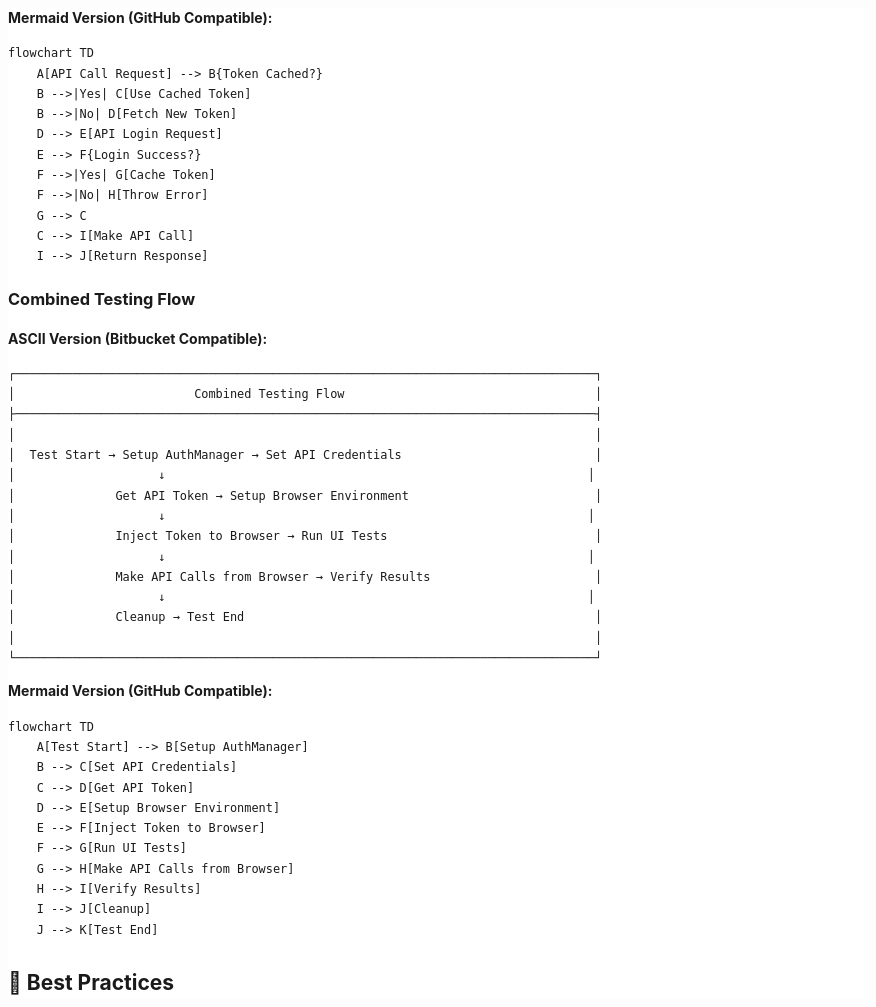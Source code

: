 **Mermaid Version (GitHub Compatible):**
```mermaid
flowchart TD
    A[API Call Request] --> B{Token Cached?}
    B -->|Yes| C[Use Cached Token]
    B -->|No| D[Fetch New Token]
    D --> E[API Login Request]
    E --> F{Login Success?}
    F -->|Yes| G[Cache Token]
    F -->|No| H[Throw Error]
    G --> C
    C --> I[Make API Call]
    I --> J[Return Response]
```

### Combined Testing Flow

**ASCII Version (Bitbucket Compatible):**
```
┌─────────────────────────────────────────────────────────────────────────────────┐
│                         Combined Testing Flow                                   │
├─────────────────────────────────────────────────────────────────────────────────┤
│                                                                                 │
│  Test Start → Setup AuthManager → Set API Credentials                           │
│                    ↓                                                           │
│              Get API Token → Setup Browser Environment                          │
│                    ↓                                                           │
│              Inject Token to Browser → Run UI Tests                             │
│                    ↓                                                           │
│              Make API Calls from Browser → Verify Results                       │
│                    ↓                                                           │
│              Cleanup → Test End                                                 │
│                                                                                 │
└─────────────────────────────────────────────────────────────────────────────────┘
```

**Mermaid Version (GitHub Compatible):**
```mermaid
flowchart TD
    A[Test Start] --> B[Setup AuthManager]
    B --> C[Set API Credentials]
    C --> D[Get API Token]
    D --> E[Setup Browser Environment]
    E --> F[Inject Token to Browser]
    F --> G[Run UI Tests]
    G --> H[Make API Calls from Browser]
    H --> I[Verify Results]
    I --> J[Cleanup]
    J --> K[Test End]
```

## 🎯 Best Practices
